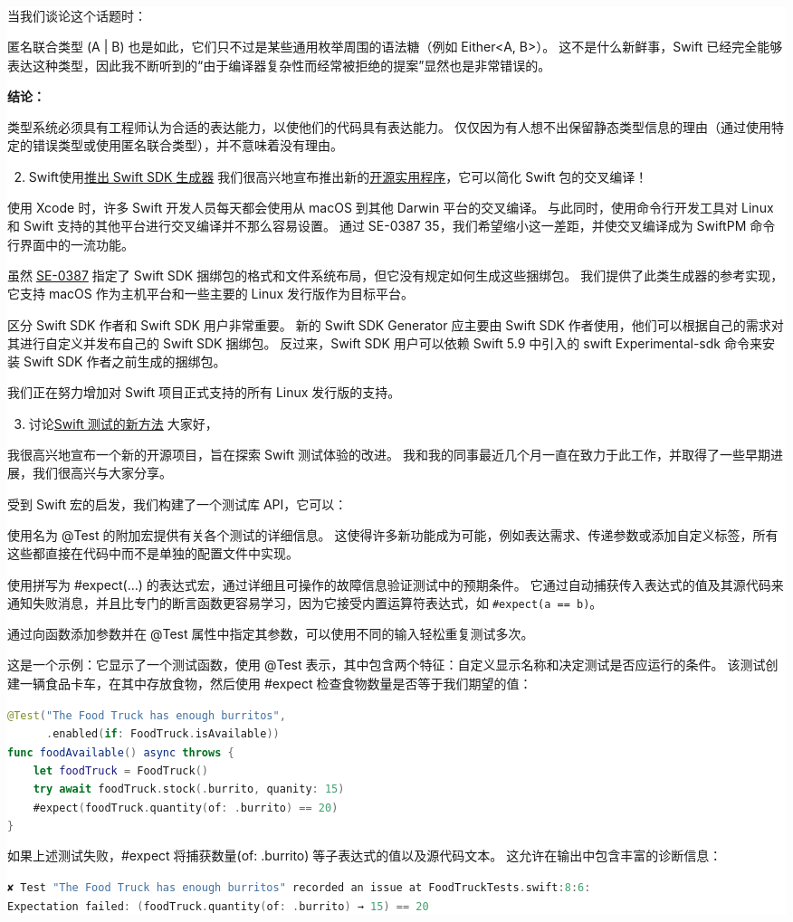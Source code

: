 当我们谈论这个话题时：

匿名联合类型 (A | B) 也是如此，它们只不过是某些通用枚举周围的语法糖（例如 Either<A, B>）。 这不是什么新鲜事，Swift 已经完全能够表达这种类型，因此我不断听到的“由于编译器复杂性而经常被拒绝的提案”显然也是非常错误的。

**结论：**

类型系统必须具有工程师认为合适的表达能力，以使他们的代码具有表达能力。 仅仅因为有人想不出保留静态类型信息的理由（通过使用特定的错误类型或使用匿名联合类型），并不意味着没有理由。

2) Swift使用[推出 Swift SDK 生成器](https://forums.swift.org/t/announcing-swift-sdk-generator/67409 "推出 Swift SDK 生成器")
我们很高兴地宣布推出新的[开源实用程序](https://github.com/apple/swift-sdk-generator)，它可以简化 Swift 包的交叉编译！

使用 Xcode 时，许多 Swift 开发人员每天都会使用从 macOS 到其他 Darwin 平台的交叉编译。 与此同时，使用命令行开发工具对 Linux 和 Swift 支持的其他平台进行交叉编译并不那么容易设置。 通过 SE-0387 35，我们希望缩小这一差距，并使交叉编译成为 SwiftPM 命令行界面中的一流功能。

虽然 [SE-0387](https://github.com/apple/swift-evolution/blob/main/proposals/0387-cross-compilation-destinations.md) 指定了 Swift SDK 捆绑包的格式和文件系统布局，但它没有规定如何生成这些捆绑包。 我们提供了此类生成器的参考实现，它支持 macOS 作为主机平台和一些主要的 Linux 发行版作为目标平台。

区分 Swift SDK 作者和 Swift SDK 用户非常重要。 新的 Swift SDK Generator 应主要由 Swift SDK 作者使用，他们可以根据自己的需求对其进行自定义并发布自己的 Swift SDK 捆绑包。 反过来，Swift SDK 用户可以依赖 Swift 5.9 中引入的 swift Experimental-sdk 命令来安装 Swift SDK 作者之前生成的捆绑包。

我们正在努力增加对 Swift 项目正式支持的所有 Linux 发行版的支持。

3) 讨论[Swift 测试的新方法](https://forums.swift.org/t/a-new-approach-to-testing-in-swift/67425 "Swift 测试的新方法")
大家好，

我很高兴地宣布一个新的开源项目，旨在探索 Swift 测试体验的改进。 我和我的同事最近几个月一直在致力于此工作，并取得了一些早期进展，我们很高兴与大家分享。

受到 Swift 宏的启发，我们构建了一个测试库 API，它可以：

使用名为 @Test 的附加宏提供有关各个测试的详细信息。 这使得许多新功能成为可能，例如表达需求、传递参数或添加自定义标签，所有这些都直接在代码中而不是单独的配置文件中实现。

使用拼写为 #expect(...) 的表达式宏，通过详细且可操作的故障信息验证测试中的预期条件。 它通过自动捕获传入表达式的值及其源代码来通知失败消息，并且比专门的断言函数更容易学习，因为它接受内置运算符表达式，如 `#expect(a == b)`。

通过向函数添加参数并在 @Test 属性中指定其参数，可以使用不同的输入轻松重复测试多次。

这是一个示例：它显示了一个测试函数，使用 @Test 表示，其中包含两个特征：自定义显示名称和决定测试是否应运行的条件。 该测试创建一辆食品卡车，在其中存放食物，然后使用 #expect 检查食物数量是否等于我们期望的值：

```Swift
@Test("The Food Truck has enough burritos",
      .enabled(if: FoodTruck.isAvailable))
func foodAvailable() async throws {
    let foodTruck = FoodTruck()
    try await foodTruck.stock(.burrito, quanity: 15)
    #expect(foodTruck.quantity(of: .burrito) == 20)
}
```

如果上述测试失败，#expect 将捕获数量(of: .burrito) 等子表达式的值以及源代码文本。 这允许在输出中包含丰富的诊断信息：

```Swift
✘ Test "The Food Truck has enough burritos" recorded an issue at FoodTruckTests.swift:8:6:
Expectation failed: (foodTruck.quantity(of: .burrito) → 15) == 20
```

